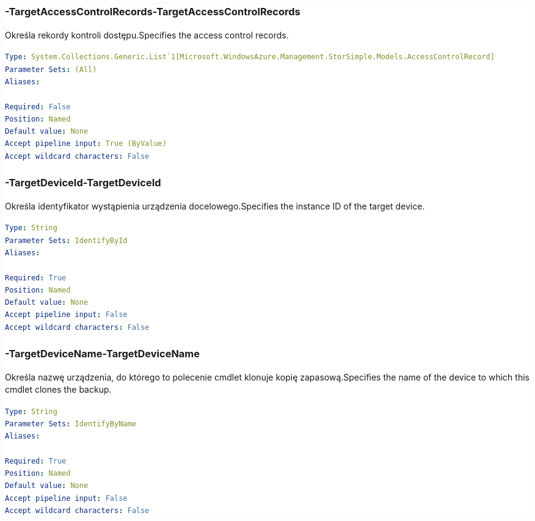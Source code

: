 ### <span data-ttu-id="6ac2f-165">-TargetAccessControlRecords</span><span class="sxs-lookup"><span data-stu-id="6ac2f-165">-TargetAccessControlRecords</span></span>
<span data-ttu-id="6ac2f-166">Określa rekordy kontroli dostępu.</span><span class="sxs-lookup"><span data-stu-id="6ac2f-166">Specifies the access control records.</span></span>

```yaml
Type: System.Collections.Generic.List`1[Microsoft.WindowsAzure.Management.StorSimple.Models.AccessControlRecord]
Parameter Sets: (All)
Aliases: 

Required: False
Position: Named
Default value: None
Accept pipeline input: True (ByValue)
Accept wildcard characters: False
```

### <span data-ttu-id="6ac2f-167">-TargetDeviceId</span><span class="sxs-lookup"><span data-stu-id="6ac2f-167">-TargetDeviceId</span></span>
<span data-ttu-id="6ac2f-168">Określa identyfikator wystąpienia urządzenia docelowego.</span><span class="sxs-lookup"><span data-stu-id="6ac2f-168">Specifies the instance ID of the target device.</span></span>

```yaml
Type: String
Parameter Sets: IdentifyById
Aliases: 

Required: True
Position: Named
Default value: None
Accept pipeline input: False
Accept wildcard characters: False
```

### <span data-ttu-id="6ac2f-169">-TargetDeviceName</span><span class="sxs-lookup"><span data-stu-id="6ac2f-169">-TargetDeviceName</span></span>
<span data-ttu-id="6ac2f-170">Określa nazwę urządzenia, do którego to polecenie cmdlet klonuje kopię zapasową.</span><span class="sxs-lookup"><span data-stu-id="6ac2f-170">Specifies the name of the device to which this cmdlet clones the backup.</span></span>

```yaml
Type: String
Parameter Sets: IdentifyByName
Aliases: 

Required: True
Position: Named
Default value: None
Accept pipeline input: False
Accept wildcard characters: False
```

